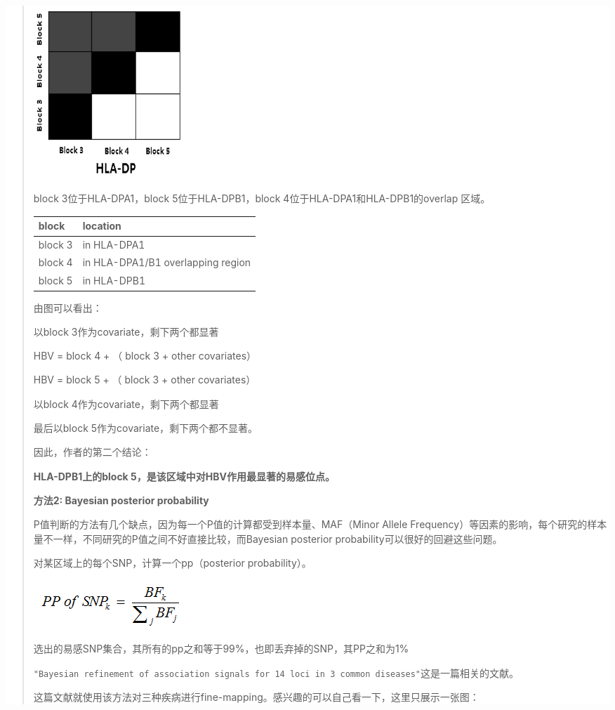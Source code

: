 >![img](Lecture%2013%20eQTLs.assets/38cnc8kl25.png)
>
>block 3位于HLA-DPA1，block 5位于HLA-DPB1，block 4位于HLA-DPA1和HLA-DPB1的overlap 区域。
>
>| block   | location                          |
>| :------ | :-------------------------------- |
>| block 3 | in HLA-DPA1                       |
>| block 4 | in HLA-DPA1/B1 overlapping region |
>| block 5 | in HLA-DPB1                       |
>
>由图可以看出：
>
>以block 3作为covariate，剩下两个都显著
>
>HBV = block 4 + （ block 3 + other covariates） 
>
>HBV = block 5 + （ block 3 + other covariates）
>
>以block 4作为covariate，剩下两个都显著
>
>最后以block 5作为covariate，剩下两个都不显著。
>
>因此，作者的第二个结论：
>
>**HLA-DPB1上的block 5，是该区域中对HBV作用最显著的易感位点。**
>
>**方法2: Bayesian posterior probability**
>
>P值判断的方法有几个缺点，因为每一个P值的计算都受到样本量、MAF（Minor Allele Frequency）等因素的影响，每个研究的样本量不一样，不同研究的P值之间不好直接比较，而Bayesian posterior probability可以很好的回避这些问题。
>
>对某区域上的每个SNP，计算一个pp（posterior probability）。
>
>![img](Lecture%2013%20eQTLs.assets/6vdwocsqz0.png)
>
>选出的易感SNP集合，其所有的pp之和等于99%，也即丢弃掉的SNP，其PP之和为1%
>
>`"Bayesian refinement of association signals for 14 loci in 3 common diseases"`这是一篇相关的文献。
>
>这篇文献就使用该方法对三种疾病进行fine-mapping。感兴趣的可以自己看一下，这里只展示一张图：
>
